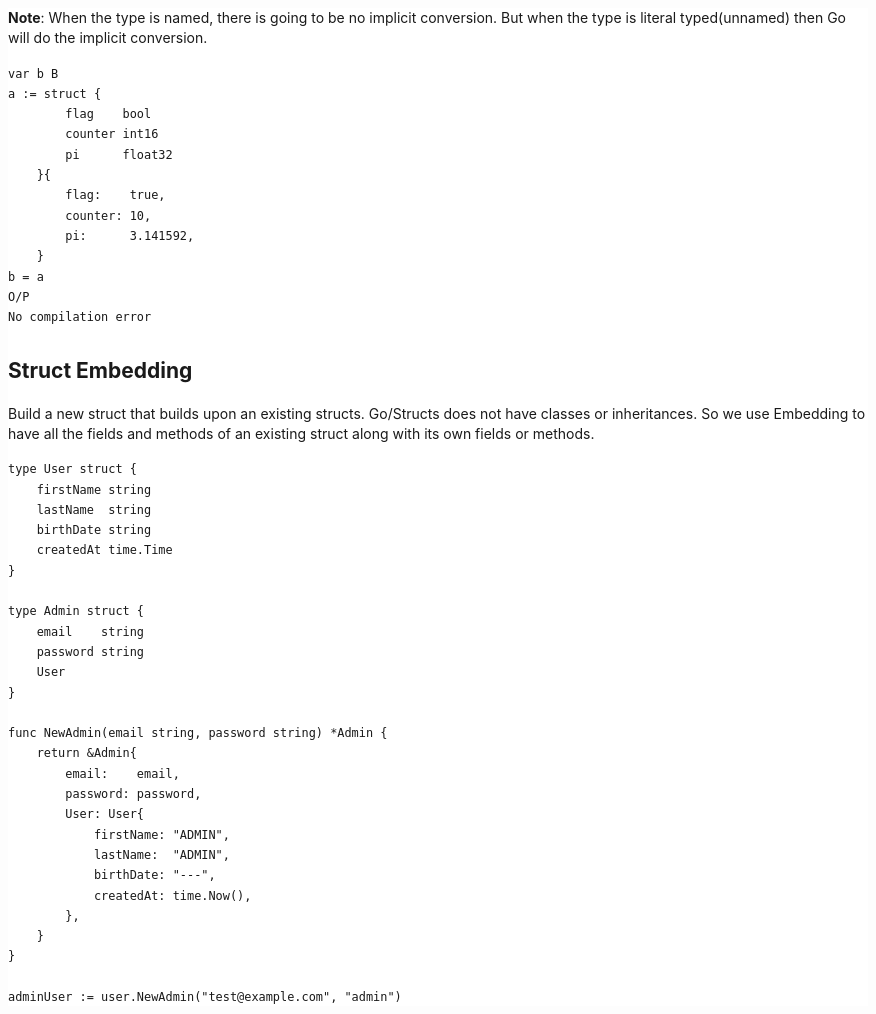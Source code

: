 **Note**: When the type is named, there is going to be no implicit conversion. But when the type is literal typed(unnamed) then Go will do the implicit conversion.
```
var b B
a := struct {
		flag    bool
		counter int16
		pi      float32
	}{
		flag:    true,
		counter: 10,
		pi:      3.141592,
	}
b = a
O/P
No compilation error    
```

## Struct Embedding

Build a new struct that builds upon an existing structs. Go/Structs does not have classes or inheritances. So we use Embedding to have all the fields and methods of an existing struct along with its own fields or methods.

```
type User struct {
	firstName string
	lastName  string
	birthDate string
	createdAt time.Time
}

type Admin struct {
	email    string
	password string
	User
}

func NewAdmin(email string, password string) *Admin {
	return &Admin{
		email:    email,
		password: password,
		User: User{
			firstName: "ADMIN",
			lastName:  "ADMIN",
			birthDate: "---",
			createdAt: time.Now(),
		},
	}
}

adminUser := user.NewAdmin("test@example.com", "admin")

```

